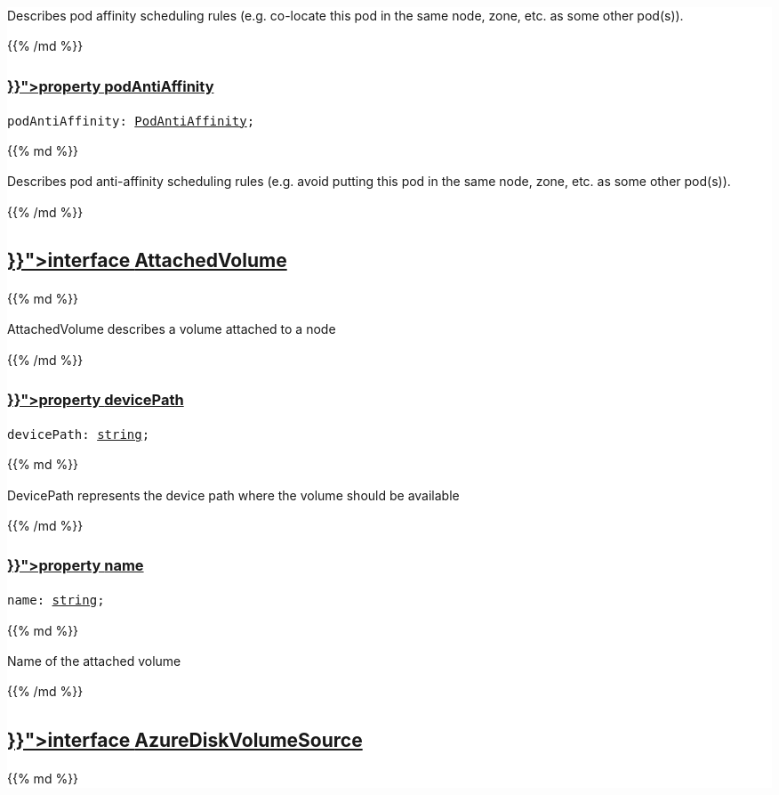 Describes pod affinity scheduling rules (e.g. co-locate this pod in the same node, zone,
etc. as some other pod(s)).

{{% /md %}}
</div>
<h3 class="pdoc-member-header" id="Affinity-podAntiAffinity">
<a class="pdoc-child-name" href="{{< pkg-url pkg="kubernetes" path="types/output.ts#L7969" >}}">property <b>podAntiAffinity</b></a>
</h3>
<div class="pdoc-member-contents">
<pre class="highlight"><span class='kd'></span>podAntiAffinity: <a href='#PodAntiAffinity'>PodAntiAffinity</a>;</pre>
{{% md %}}

Describes pod anti-affinity scheduling rules (e.g. avoid putting this pod in the same node,
zone, etc. as some other pod(s)).

{{% /md %}}
</div>
</div>
<h2 class="pdoc-module-header" id="AttachedVolume">
<a class="pdoc-member-name" href="{{< pkg-url pkg="kubernetes" path="types/output.ts#L7976" >}}">interface <b>AttachedVolume</b></a>
</h2>
<div class="pdoc-module-contents">
{{% md %}}

AttachedVolume describes a volume attached to a node

{{% /md %}}
<h3 class="pdoc-member-header" id="AttachedVolume-devicePath">
<a class="pdoc-child-name" href="{{< pkg-url pkg="kubernetes" path="types/output.ts#L7980" >}}">property <b>devicePath</b></a>
</h3>
<div class="pdoc-member-contents">
<pre class="highlight"><span class='kd'></span>devicePath: <span class='kd'><a href='https://developer.mozilla.org/en-US/docs/Web/JavaScript/Reference/Global_Objects/String'>string</a></span>;</pre>
{{% md %}}

DevicePath represents the device path where the volume should be available

{{% /md %}}
</div>
<h3 class="pdoc-member-header" id="AttachedVolume-name">
<a class="pdoc-child-name" href="{{< pkg-url pkg="kubernetes" path="types/output.ts#L7985" >}}">property <b>name</b></a>
</h3>
<div class="pdoc-member-contents">
<pre class="highlight"><span class='kd'></span>name: <span class='kd'><a href='https://developer.mozilla.org/en-US/docs/Web/JavaScript/Reference/Global_Objects/String'>string</a></span>;</pre>
{{% md %}}

Name of the attached volume

{{% /md %}}
</div>
</div>
<h2 class="pdoc-module-header" id="AzureDiskVolumeSource">
<a class="pdoc-member-name" href="{{< pkg-url pkg="kubernetes" path="types/output.ts#L7992" >}}">interface <b>AzureDiskVolumeSource</b></a>
</h2>
<div class="pdoc-module-contents">
{{% md %}}

